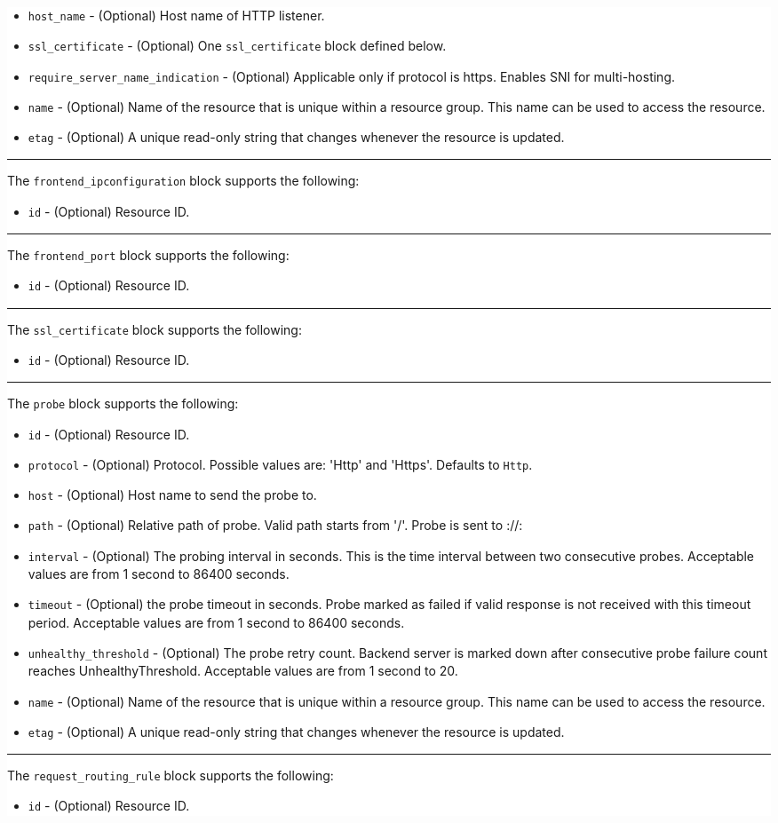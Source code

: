 * `host_name` - (Optional) Host name of HTTP listener.

* `ssl_certificate` - (Optional) One `ssl_certificate` block defined below.

* `require_server_name_indication` - (Optional) Applicable only if protocol is https. Enables SNI for multi-hosting.

* `name` - (Optional) Name of the resource that is unique within a resource group. This name can be used to access the resource.

* `etag` - (Optional) A unique read-only string that changes whenever the resource is updated.


---

The `frontend_ipconfiguration` block supports the following:

* `id` - (Optional) Resource ID.

---

The `frontend_port` block supports the following:

* `id` - (Optional) Resource ID.

---

The `ssl_certificate` block supports the following:

* `id` - (Optional) Resource ID.

---

The `probe` block supports the following:

* `id` - (Optional) Resource ID.

* `protocol` - (Optional) Protocol. Possible values are: 'Http' and 'Https'. Defaults to `Http`.

* `host` - (Optional) Host name to send the probe to.

* `path` - (Optional) Relative path of probe. Valid path starts from '/'. Probe is sent to <Protocol>://<host>:<port><path>

* `interval` - (Optional) The probing interval in seconds. This is the time interval between two consecutive probes. Acceptable values are from 1 second to 86400 seconds.

* `timeout` - (Optional) the probe timeout in seconds. Probe marked as failed if valid response is not received with this timeout period. Acceptable values are from 1 second to 86400 seconds.

* `unhealthy_threshold` - (Optional) The probe retry count. Backend server is marked down after consecutive probe failure count reaches UnhealthyThreshold. Acceptable values are from 1 second to 20.

* `name` - (Optional) Name of the resource that is unique within a resource group. This name can be used to access the resource.

* `etag` - (Optional) A unique read-only string that changes whenever the resource is updated.

---

The `request_routing_rule` block supports the following:

* `id` - (Optional) Resource ID.
